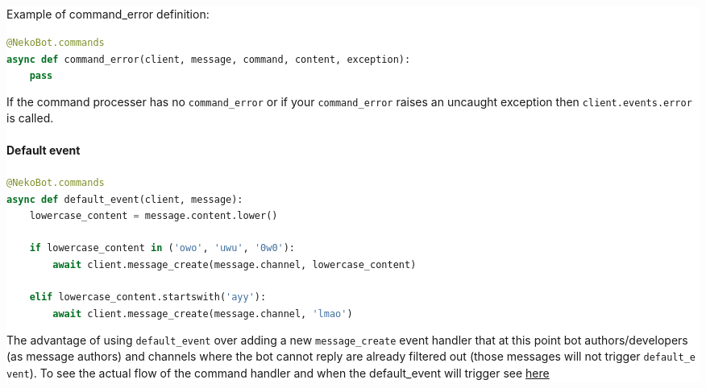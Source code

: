 Example of command_error definition:

```py
@NekoBot.commands
async def command_error(client, message, command, content, exception):
    pass
```

If the command processer has no `command_error` or if your `command_error` raises an uncaught exception then
`client.events.error` is called.

#### Default event

```py
@NekoBot.commands
async def default_event(client, message):
    lowercase_content = message.content.lower()
    
    if lowercase_content in ('owo', 'uwu', '0w0'):
        await client.message_create(message.channel, lowercase_content)
    
    elif lowercase_content.startswith('ayy'):
        await client.message_create(message.channel, 'lmao')
```

The advantage of using `default_event` over adding a new `message_create` event handler that at this point bot 
authors/developers (as message authors) and channels where the bot cannot reply are already filtered out 
(those messages will not trigger `default_event`).
To see the actual flow of the command handler and when the default_event will trigger see [here](https://github.com/HuyaneMatsu/hata/blob/master/hata/ext/commands/command.py#L2951)
